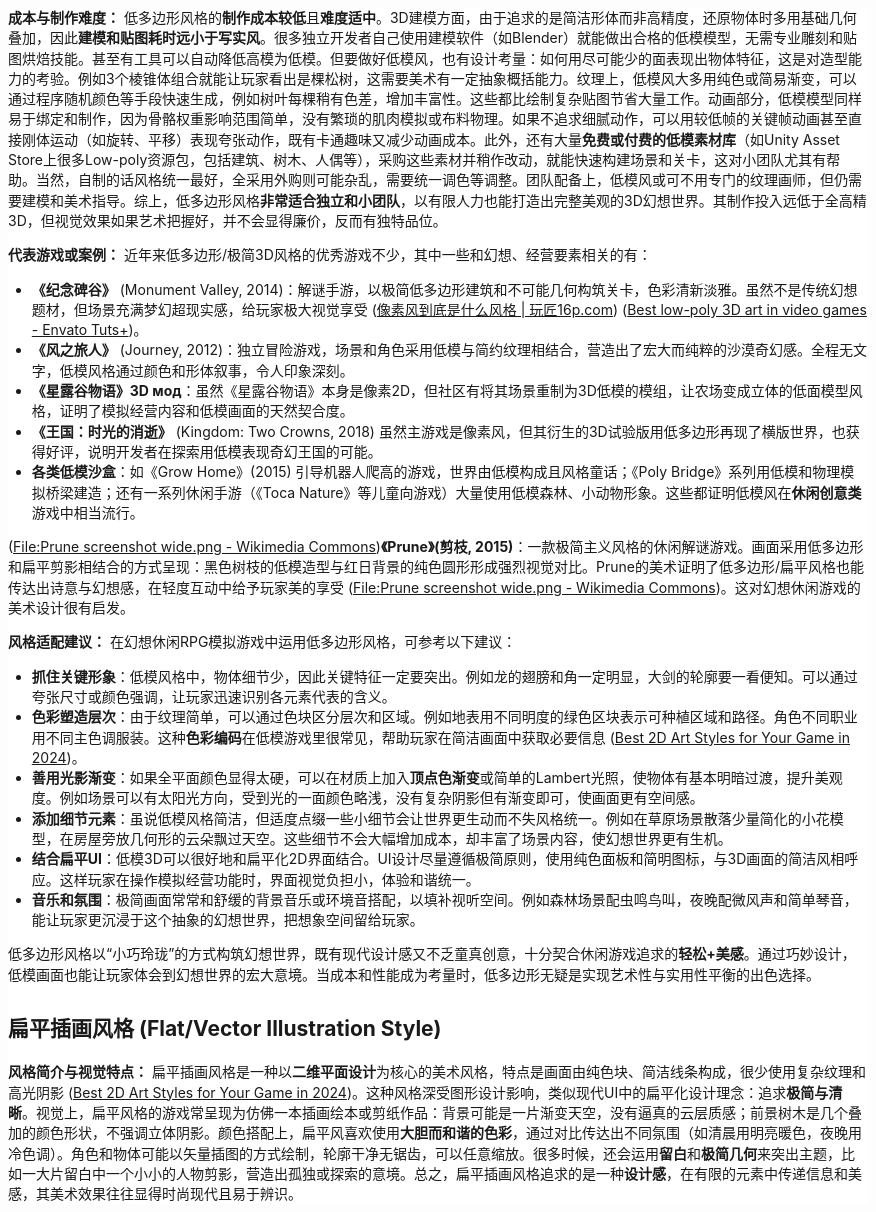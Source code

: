 **成本与制作难度：** 低多边形风格的**制作成本较低**且**难度适中**。3D建模方面，由于追求的是简洁形体而非高精度，还原物体时多用基础几何叠加，因此**建模和贴图耗时远小于写实风**。很多独立开发者自己使用建模软件（如Blender）就能做出合格的低模模型，无需专业雕刻和贴图烘焙技能。甚至有工具可以自动降低高模为低模。但要做好低模风，也有设计考量：如何用尽可能少的面表现出物体特征，这是对造型能力的考验。例如3个棱锥体组合就能让玩家看出是棵松树，这需要美术有一定抽象概括能力。纹理上，低模风大多用纯色或简易渐变，可以通过程序随机颜色等手段快速生成，例如树叶每棵稍有色差，增加丰富性。这些都比绘制复杂贴图节省大量工作。动画部分，低模模型同样易于绑定和制作，因为骨骼权重影响范围简单，没有繁琐的肌肉模拟或布料物理。如果不追求细腻动作，可以用较低帧的关键帧动画甚至直接刚体运动（如旋转、平移）表现夸张动作，既有卡通趣味又减少动画成本。此外，还有大量**免费或付费的低模素材库**（如Unity Asset Store上很多Low-poly资源包，包括建筑、树木、人偶等），采购这些素材并稍作改动，就能快速构建场景和关卡，这对小团队尤其有帮助。当然，自制的话风格统一最好，全采用外购则可能杂乱，需要统一调色等调整。团队配备上，低模风或可不用专门的纹理画师，但仍需要建模和美术指导。综上，低多边形风格**非常适合独立和小团队**，以有限人力也能打造出完整美观的3D幻想世界。其制作投入远低于全高精3D，但视觉效果如果艺术把握好，并不会显得廉价，反而有独特品位。

**代表游戏或案例：** 近年来低多边形/极简3D风格的优秀游戏不少，其中一些和幻想、经营要素相关的有：

- **《纪念碑谷》** (Monument Valley, 2014)：解谜手游，以极简低多边形建筑和不可能几何构筑关卡，色彩清新淡雅。虽然不是传统幻想题材，但场景充满梦幻超现实感，给玩家极大视觉享受 ([像素风到底是什么风格 | 玩匠16p.com](https://news.16p.com/855528.html#:~:text=%E5%85%AD%E3%80%81%E7%AD%89%E8%B7%9D%E8%A7%86%E8%A7%92%E9%A3%8E)) ([Best low-poly 3D art in video games - Envato Tuts+](https://photography.tutsplus.com/articles/best-low-poly-3d-art-in-video-games--cms-109073#:~:text=Tuts%2B%20photography,like))。
- **《风之旅人》** (Journey, 2012)：独立冒险游戏，场景和角色采用低模与简约纹理相结合，营造出了宏大而纯粹的沙漠奇幻感。全程无文字，低模风格通过颜色和形体叙事，令人印象深刻。
- **《星露谷物语》3D мод**：虽然《星露谷物语》本身是像素2D，但社区有将其场景重制为3D低模的模组，让农场变成立体的低面模型风格，证明了模拟经营内容和低模画面的天然契合度。
- **《王国：时光的消逝》** (Kingdom: Two Crowns, 2018) 虽然主游戏是像素风，但其衍生的3D试验版用低多边形再现了横版世界，也获得好评，说明开发者在探索用低模表现奇幻王国的可能。
- **各类低模沙盒**：如《Grow Home》(2015) 引导机器人爬高的游戏，世界由低模构成且风格童话；《Poly Bridge》系列用低模和物理模拟桥梁建造；还有一系列休闲手游（《Toca Nature》等儿童向游戏）大量使用低模森林、小动物形象。这些都证明低模风在**休闲创意类**游戏中相当流行。

([File:Prune screenshot wide.png - Wikimedia Commons](https://commons.m.wikimedia.org/wiki/File:Prune_screenshot_wide.png))**《Prune》(剪枝, 2015)**：一款极简主义风格的休闲解谜游戏。画面采用低多边形和扁平剪影相结合的方式呈现：黑色树枝的低模造型与红日背景的纯色圆形形成强烈视觉对比。Prune的美术证明了低多边形/扁平风格也能传达出诗意与幻想感，在轻度互动中给予玩家美的享受 ([File:Prune screenshot wide.png - Wikimedia Commons](https://commons.m.wikimedia.org/wiki/File:Prune_screenshot_wide.png#:~:text=Description%20Prune%20screenshot%20wide))。这对幻想休闲游戏的美术设计很有启发。

**风格适配建议：** 在幻想休闲RPG模拟游戏中运用低多边形风格，可参考以下建议：

- **抓住关键形象**：低模风格中，物体细节少，因此关键特征一定要突出。例如龙的翅膀和角一定明显，大剑的轮廓要一看便知。可以通过夸张尺寸或颜色强调，让玩家迅速识别各元素代表的含义。
- **色彩塑造层次**：由于纹理简单，可以通过色块区分层次和区域。例如地表用不同明度的绿色区块表示可种植区域和路径。角色不同职业用不同主色调服装。这种**色彩编码**在低模游戏里很常见，帮助玩家在简洁画面中获取必要信息 ([Best 2D Art Styles for Your Game in 2024](https://rocketbrush.com/blog/best-2d-video-game-art-styles-from-pixel-art-to-isometric-and-realistic-games#:~:text=Flat%20design%2C%20characterized%20by%20its,UI%29%20elements))。
- **善用光影渐变**：如果全平面颜色显得太硬，可以在材质上加入**顶点色渐变**或简单的Lambert光照，使物体有基本明暗过渡，提升美观度。例如场景可以有太阳光方向，受到光的一面颜色略浅，没有复杂阴影但有渐变即可，使画面更有空间感。
- **添加细节元素**：虽说低模风格简洁，但适度点缀一些小细节会让世界更生动而不失风格统一。例如在草原场景散落少量简化的小花模型，在房屋旁放几何形的云朵飘过天空。这些细节不会大幅增加成本，却丰富了场景内容，使幻想世界更有生机。
- **结合扁平UI**：低模3D可以很好地和扁平化2D界面结合。UI设计尽量遵循极简原则，使用纯色面板和简明图标，与3D画面的简洁风相呼应。这样玩家在操作模拟经营功能时，界面视觉负担小，体验和谐统一。
- **音乐和氛围**：极简画面常常和舒缓的背景音乐或环境音搭配，以填补视听空间。例如森林场景配虫鸣鸟叫，夜晚配微风声和简单琴音，能让玩家更沉浸于这个抽象的幻想世界，把想象空间留给玩家。

低多边形风格以“小巧玲珑”的方式构筑幻想世界，既有现代设计感又不乏童真创意，十分契合休闲游戏追求的**轻松+美感**。通过巧妙设计，低模画面也能让玩家体会到幻想世界的宏大意境。当成本和性能成为考量时，低多边形无疑是实现艺术性与实用性平衡的出色选择。

## 扁平插画风格 (Flat/Vector Illustration Style)

**风格简介与视觉特点：** 扁平插画风格是一种以**二维平面设计**为核心的美术风格，特点是画面由纯色块、简洁线条构成，很少使用复杂纹理和高光阴影 ([Best 2D Art Styles for Your Game in 2024](https://rocketbrush.com/blog/best-2d-video-game-art-styles-from-pixel-art-to-isometric-and-realistic-games#:~:text=Flat%20design%2C%20characterized%20by%20its,UI%29%20elements))。这种风格深受图形设计影响，类似现代UI中的扁平化设计理念：追求**极简与清晰**。视觉上，扁平风格的游戏常呈现为仿佛一本插画绘本或剪纸作品：背景可能是一片渐变天空，没有逼真的云层质感；前景树木是几个叠加的颜色形状，不强调立体阴影。颜色搭配上，扁平风喜欢使用**大胆而和谐的色彩**，通过对比传达出不同氛围（如清晨用明亮暖色，夜晚用冷色调）。角色和物体可能以矢量插图的方式绘制，轮廓干净无锯齿，可以任意缩放。很多时候，还会运用**留白**和**极简几何**来突出主题，比如一大片留白中一个小小的人物剪影，营造出孤独或探索的意境。总之，扁平插画风格追求的是一种**设计感**，在有限的元素中传递信息和美感，其美术效果往往显得时尚现代且易于辨识。
